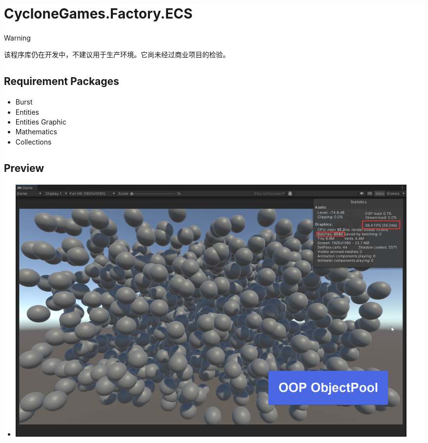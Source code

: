 # CycloneGames.Factory.ECS

> [!Warning]
> 该程序库仍在开发中，不建议用于生产环境。它尚未经过商业项目的检验。

## Requirement Packages
-   Burst
-   Entities
-   Entities Graphic
-   Mathematics
-   Collections

## Preview 
-   <img src="./Documents~/Preview_OOP.png" alt="Preview OOP" style="width: 100%; height: auto; max-width: 800px;" />